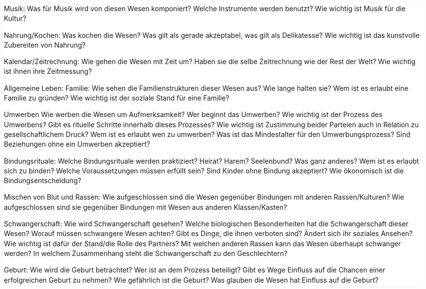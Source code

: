 

Musik:
Was für Musik wird von diesen Wesen komponiert? Welche Instrumente werden benutzt? Wie wichtig ist Musik für die Kultur?



Nahrung/Kochen:
Was kochen die Wesen? Was gilt als gerade akzeptabel, was gilt als Delikatesse? Wie wichtig ist das kunstvolle Zubereiten von Nahrung? 



Kalendar/Zeitrechnung:
Wie gehen die Wesen mit Zeit um? Haben sie die selbe Zeitrechnung wie der Rest der Welt? Wie wichtig ist ihnen ihre Zeitmessung?



	
Allgemeine Leben:
Familie:
Wie sehen die Familienstrukturen dieser Wesen aus? Wie lange halten sie? Wem ist es erlaubt eine Familie zu gründen? Wie wichtig ist der soziale Stand für eine Familie?





Umwerben
Wie werben die Wesen um Aufmerksamkeit? Wer beginnt das Umwerben? Wie wichtig ist der Prozess des Umwerbens? Gibt es rituelle Schritte innerhalb dieses Prozesses? Wie wichtig ist Zustimmung beider Parteien auch in Relation zu gesellschaftlichem Druck? Wem ist es erlaubt wen zu umwerben? Was ist das Mindestalter für den Umwerbungsprozess? Sind Beziehungen ohne ein Umwerben akzeptiert?




Bindungsrituale:
Welche Bindungsrituale werden praktiziert? Heirat? Harem? Seelenbund? Was ganz anderes? Wem ist es erlaubt sich zu binden? Welche Voraussetzungen müssen erfüllt sein? Sind Kinder ohne Bindung akzeptiert? Wie ökonomisch ist die Bindungsentscheidung?





Mischen von Blut und Rassen:
Wie aufgeschlossen sind die Wesen gegenüber Bindungen mit anderen Rassen/Kulturen? Wie aufgeschlossen sind sie gegenüber Bindungen mit Wesen aus anderen Klassen/Kasten? 





Schwangerschaft:
Wie wird Schwangerschaft gesehen? Welche biologischen Besonderheiten hat die Schwangerschaft dieser Wesen? Worauf müssen schwangere Wesen achten? Gibt es Dinge, die ihnen verboten sind? Ändert sich ihr soziales Ansehen? Wie wichtig ist dafür der Stand/die Rolle des Partners? Mit welchen anderen Rassen kann das Wesen überhaupt schwanger werden? In welchem Zusammenhang steht die Schwangerschaft zu den Geschlechtern?




Geburt:
Wie wird die Geburt betrachtet? Wer ist an dem Prozess beteiligt? Gibt es Wege Einfluss auf die Chancen einer erfolgreichen Geburt zu nehmen? Wie gefährlich ist die Geburt? Was glauben die Wesen hat Einfluss auf die Geburt?
